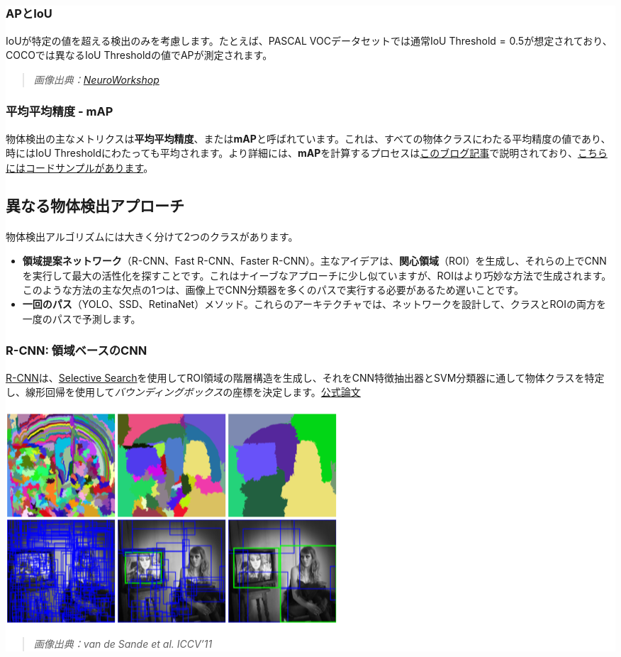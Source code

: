 ### APとIoU

IoUが特定の値を超える検出のみを考慮します。たとえば、PASCAL VOCデータセットでは通常$\mbox{IoU Threshold} = 0.5$が想定されており、COCOでは異なる$\mbox{IoU Threshold}$の値でAPが測定されます。 

> *画像出典：[NeuroWorkshop](http://github.com/shwars/NeuroWorkshop)*

### 平均平均精度 - mAP

物体検出の主なメトリクスは**平均平均精度**、または**mAP**と呼ばれています。これは、すべての物体クラスにわたる平均精度の値であり、時には$\mbox{IoU Threshold}$にわたっても平均されます。より詳細には、**mAP**を計算するプロセスは[このブログ記事](https://medium.com/@timothycarlen/understanding-the-map-evaluation-metric-for-object-detection-a07fe6962cf3)で説明されており、[こちらにはコードサンプルがあります](https://gist.github.com/tarlen5/008809c3decf19313de216b9208f3734)。

## 異なる物体検出アプローチ

物体検出アルゴリズムには大きく分けて2つのクラスがあります。

* **領域提案ネットワーク**（R-CNN、Fast R-CNN、Faster R-CNN）。主なアイデアは、**関心領域**（ROI）を生成し、それらの上でCNNを実行して最大の活性化を探すことです。これはナイーブなアプローチに少し似ていますが、ROIはより巧妙な方法で生成されます。このような方法の主な欠点の1つは、画像上でCNN分類器を多くのパスで実行する必要があるため遅いことです。
* **一回のパス**（YOLO、SSD、RetinaNet）メソッド。これらのアーキテクチャでは、ネットワークを設計して、クラスとROIの両方を一度のパスで予測します。

### R-CNN: 領域ベースのCNN

[R-CNN](http://islab.ulsan.ac.kr/files/announcement/513/rcnn_pami.pdf)は、[Selective Search](http://www.huppelen.nl/publications/selectiveSearchDraft.pdf)を使用してROI領域の階層構造を生成し、それをCNN特徴抽出器とSVM分類器に通して物体クラスを特定し、線形回帰を使用して*バウンディングボックス*の座標を決定します。[公式論文](https://arxiv.org/pdf/1506.01497v1.pdf)

![RCNN](../../../../../translated_images/rcnn1.cae407020dfb1d1fb572656e44f75cd6c512cc220591c116c506652c10e47f26.ja.png)

> *画像出典：van de Sande et al. ICCV’11*
